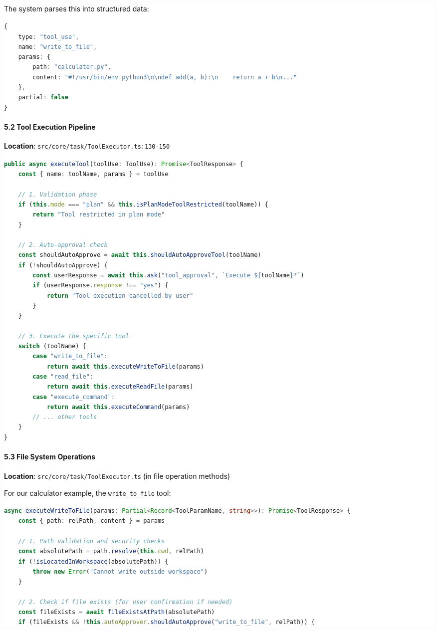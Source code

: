 The system parses this into structured data:

```typescript
{
    type: "tool_use",
    name: "write_to_file",
    params: {
        path: "calculator.py",
        content: "#!/usr/bin/env python3\n\ndef add(a, b):\n    return a + b\n..."
    },
    partial: false
}
```

#### 5.2 Tool Execution Pipeline
**Location**: `src/core/task/ToolExecutor.ts:130-150`

```typescript
public async executeTool(toolUse: ToolUse): Promise<ToolResponse> {
    const { name: toolName, params } = toolUse
    
    // 1. Validation phase
    if (this.mode === "plan" && this.isPlanModeToolRestricted(toolName)) {
        return "Tool restricted in plan mode"
    }
    
    // 2. Auto-approval check
    const shouldAutoApprove = await this.shouldAutoApproveTool(toolName)
    if (!shouldAutoApprove) {
        const userResponse = await this.ask("tool_approval", `Execute ${toolName}?`)
        if (userResponse.response !== "yes") {
            return "Tool execution cancelled by user"
        }
    }
    
    // 3. Execute the specific tool
    switch (toolName) {
        case "write_to_file":
            return await this.executeWriteToFile(params)
        case "read_file":
            return await this.executeReadFile(params)
        case "execute_command":
            return await this.executeCommand(params)
        // ... other tools
    }
}
```

#### 5.3 File System Operations
**Location**: `src/core/task/ToolExecutor.ts` (in file operation methods)

For our calculator example, the `write_to_file` tool:

```typescript
async executeWriteToFile(params: Partial<Record<ToolParamName, string>>): Promise<ToolResponse> {
    const { path: relPath, content } = params
    
    // 1. Path validation and security checks
    const absolutePath = path.resolve(this.cwd, relPath)
    if (!isLocatedInWorkspace(absolutePath)) {
        throw new Error("Cannot write outside workspace")
    }
    
    // 2. Check if file exists (for user confirmation if needed)
    const fileExists = await fileExistsAtPath(absolutePath)
    if (fileExists && !this.autoApprover.shouldAutoApprove("write_to_file", relPath)) {
```